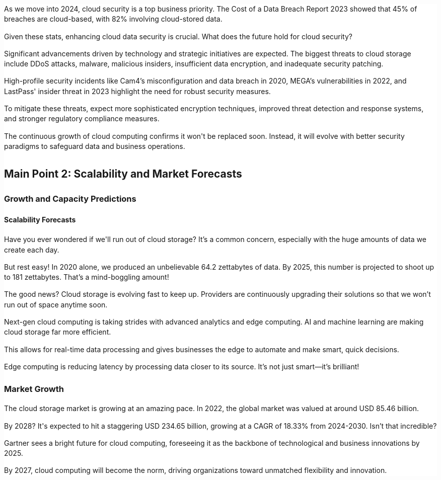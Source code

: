 As we move into 2024, cloud security is a top business priority. The Cost of a Data Breach Report 2023 showed that 45% of breaches are cloud-based, with 82% involving cloud-stored data.

Given these stats, enhancing cloud data security is crucial. What does the future hold for cloud security?

Significant advancements driven by technology and strategic initiatives are expected. The biggest threats to cloud storage include DDoS attacks, malware, malicious insiders, insufficient data encryption, and inadequate security patching.

High-profile security incidents like Cam4’s misconfiguration and data breach in 2020, MEGA’s vulnerabilities in 2022, and LastPass' insider threat in 2023 highlight the need for robust security measures.

To mitigate these threats, expect more sophisticated encryption techniques, improved threat detection and response systems, and stronger regulatory compliance measures.

The continuous growth of cloud computing confirms it won't be replaced soon. Instead, it will evolve with better security paradigms to safeguard data and business operations.

## Main Point 2: Scalability and Market Forecasts

### Growth and Capacity Predictions

#### **Scalability Forecasts**

Have you ever wondered if we'll run out of cloud storage? It’s a common concern, especially with the huge amounts of data we create each day.

But rest easy! In 2020 alone, we produced an unbelievable 64.2 zettabytes of data. By 2025, this number is projected to shoot up to 181 zettabytes. That’s a mind-boggling amount!

The good news? Cloud storage is evolving fast to keep up. Providers are continuously upgrading their solutions so that we won’t run out of space anytime soon.

Next-gen cloud computing is taking strides with advanced analytics and edge computing. AI and machine learning are making cloud storage far more efficient.

This allows for real-time data processing and gives businesses the edge to automate and make smart, quick decisions.

Edge computing is reducing latency by processing data closer to its source. It’s not just smart—it’s brilliant!

### Market Growth

The cloud storage market is growing at an amazing pace. In 2022, the global market was valued at around USD 85.46 billion.

By 2028? It's expected to hit a staggering USD 234.65 billion, growing at a CAGR of 18.33% from 2024-2030. Isn’t that incredible?

Gartner sees a bright future for cloud computing, foreseeing it as the backbone of technological and business innovations by 2025.

By 2027, cloud computing will become the norm, driving organizations toward unmatched flexibility and innovation.

